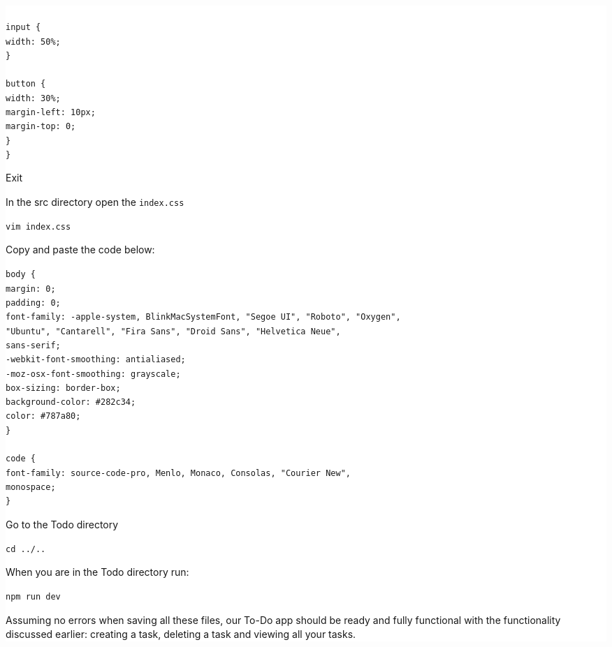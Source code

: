 ```

input {
width: 50%;
}

button {
width: 30%;
margin-left: 10px;
margin-top: 0;
}
}
```
Exit

In the src directory open the `index.css`
```
vim index.css
```
Copy and paste the code below:
```
body {
margin: 0;
padding: 0;
font-family: -apple-system, BlinkMacSystemFont, "Segoe UI", "Roboto", "Oxygen",
"Ubuntu", "Cantarell", "Fira Sans", "Droid Sans", "Helvetica Neue",
sans-serif;
-webkit-font-smoothing: antialiased;
-moz-osx-font-smoothing: grayscale;
box-sizing: border-box;
background-color: #282c34;
color: #787a80;
}

code {
font-family: source-code-pro, Menlo, Monaco, Consolas, "Courier New",
monospace;
}
```
Go to the Todo directory
```
cd ../..
```
When you are in the Todo directory run:
```
npm run dev
```
Assuming no errors when saving all these files, our To-Do app should be ready and fully functional with the functionality discussed earlier: creating a task, deleting a task and viewing all your tasks.
